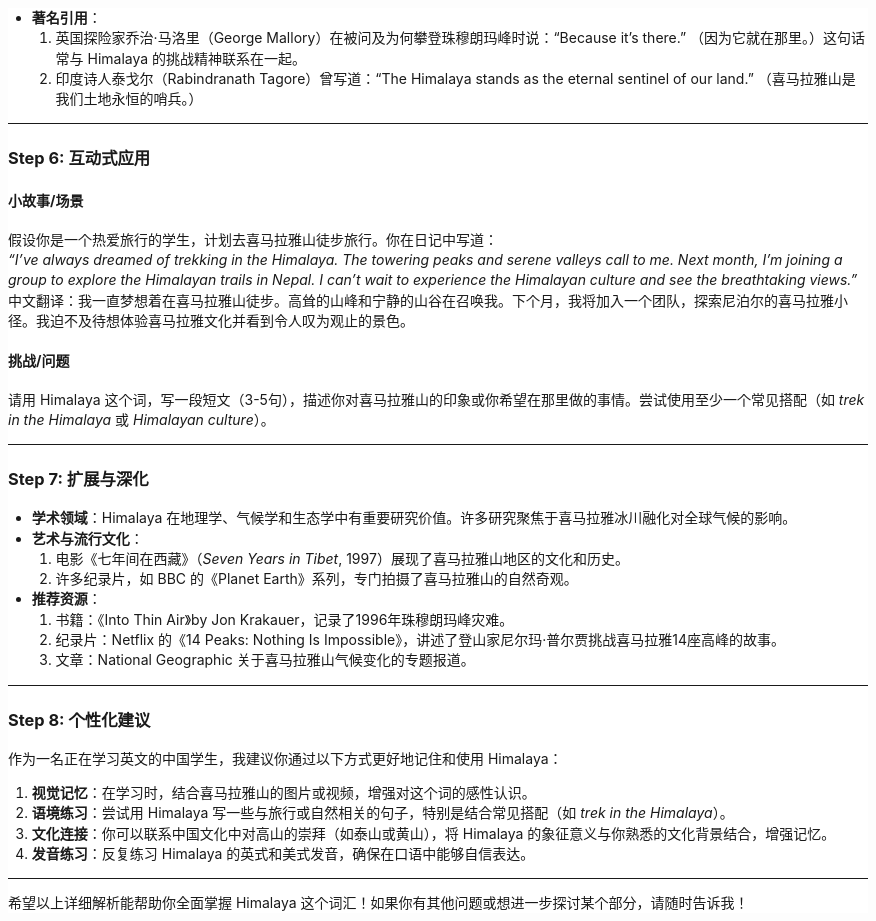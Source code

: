 - **著名引用**：  
  1. 英国探险家乔治·马洛里（George Mallory）在被问及为何攀登珠穆朗玛峰时说：“Because it’s there.” （因为它就在那里。）这句话常与 Himalaya 的挑战精神联系在一起。  
  2. 印度诗人泰戈尔（Rabindranath Tagore）曾写道：“The Himalaya stands as the eternal sentinel of our land.” （喜马拉雅山是我们土地永恒的哨兵。）

---

### Step 6: 互动式应用

#### 小故事/场景
假设你是一个热爱旅行的学生，计划去喜马拉雅山徒步旅行。你在日记中写道：  
*“I’ve always dreamed of trekking in the Himalaya. The towering peaks and serene valleys call to me. Next month, I’m joining a group to explore the Himalayan trails in Nepal. I can’t wait to experience the Himalayan culture and see the breathtaking views.”*  
中文翻译：我一直梦想着在喜马拉雅山徒步。高耸的山峰和宁静的山谷在召唤我。下个月，我将加入一个团队，探索尼泊尔的喜马拉雅小径。我迫不及待想体验喜马拉雅文化并看到令人叹为观止的景色。

#### 挑战/问题
请用 Himalaya 这个词，写一段短文（3-5句），描述你对喜马拉雅山的印象或你希望在那里做的事情。尝试使用至少一个常见搭配（如 *trek in the Himalaya* 或 *Himalayan culture*）。

---

### Step 7: 扩展与深化

- **学术领域**：Himalaya 在地理学、气候学和生态学中有重要研究价值。许多研究聚焦于喜马拉雅冰川融化对全球气候的影响。  
- **艺术与流行文化**：  
  1. 电影《七年间在西藏》（*Seven Years in Tibet*, 1997）展现了喜马拉雅山地区的文化和历史。  
  2. 许多纪录片，如 BBC 的《Planet Earth》系列，专门拍摄了喜马拉雅山的自然奇观。  
- **推荐资源**：  
  1. 书籍：《Into Thin Air》by Jon Krakauer，记录了1996年珠穆朗玛峰灾难。  
  2. 纪录片：Netflix 的《14 Peaks: Nothing Is Impossible》，讲述了登山家尼尔玛·普尔贾挑战喜马拉雅14座高峰的故事。  
  3. 文章：National Geographic 关于喜马拉雅山气候变化的专题报道。

---

### Step 8: 个性化建议

作为一名正在学习英文的中国学生，我建议你通过以下方式更好地记住和使用 Himalaya：  
1. **视觉记忆**：在学习时，结合喜马拉雅山的图片或视频，增强对这个词的感性认识。  
2. **语境练习**：尝试用 Himalaya 写一些与旅行或自然相关的句子，特别是结合常见搭配（如 *trek in the Himalaya*）。  
3. **文化连接**：你可以联系中国文化中对高山的崇拜（如泰山或黄山），将 Himalaya 的象征意义与你熟悉的文化背景结合，增强记忆。  
4. **发音练习**：反复练习 Himalaya 的英式和美式发音，确保在口语中能够自信表达。

---

希望以上详细解析能帮助你全面掌握 Himalaya 这个词汇！如果你有其他问题或想进一步探讨某个部分，请随时告诉我！